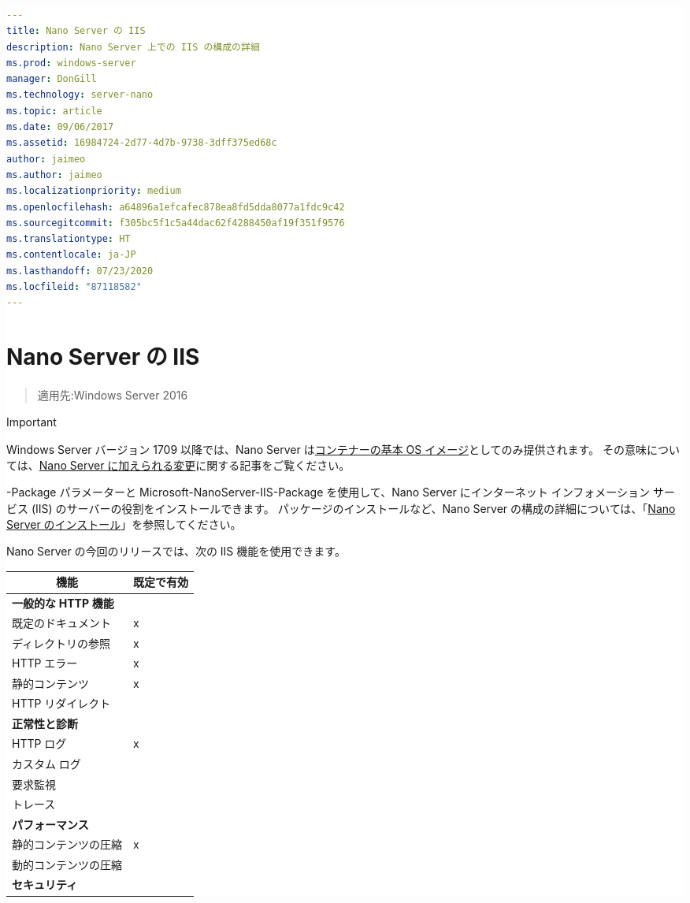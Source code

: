 ```yaml
---
title: Nano Server の IIS
description: Nano Server 上での IIS の構成の詳細
ms.prod: windows-server
manager: DonGill
ms.technology: server-nano
ms.topic: article
ms.date: 09/06/2017
ms.assetid: 16984724-2d77-4d7b-9738-3dff375ed68c
author: jaimeo
ms.author: jaimeo
ms.localizationpriority: medium
ms.openlocfilehash: a64896a1efcafec878ea8fd5dda8077a1fdc9c42
ms.sourcegitcommit: f305bc5f1c5a44dac62f4288450af19f351f9576
ms.translationtype: HT
ms.contentlocale: ja-JP
ms.lasthandoff: 07/23/2020
ms.locfileid: "87118582"
---
```

# <a name="iis-on-nano-server"></a>Nano Server の IIS

> 適用先:Windows Server 2016

> [!IMPORTANT]
> Windows Server バージョン 1709 以降では、Nano Server は[コンテナーの基本 OS イメージ](/virtualization/windowscontainers/quick-start/using-insider-container-images#install-base-container-image)としてのみ提供されます。 その意味については、[Nano Server に加えられる変更](nano-in-semi-annual-channel.md)に関する記事をご覧ください。

-Package パラメーターと Microsoft-NanoServer-IIS-Package を使用して、Nano Server にインターネット インフォメーション サービス (IIS) のサーバーの役割をインストールできます。 パッケージのインストールなど、Nano Server の構成の詳細については、「[Nano Server のインストール](Getting-Started-with-Nano-Server.md)」を参照してください。

Nano Server の今回のリリースでは、次の IIS 機能を使用できます。

|機能|既定で有効|
|-----------|----------------------|
|**一般的な HTTP 機能**||
|既定のドキュメント|x|
|ディレクトリの参照|x|
|HTTP エラー|x|
|静的コンテンツ|x|
|HTTP リダイレクト||
|**正常性と診断**||
|HTTP ログ|x|
|カスタム ログ||
|要求監視||
|トレース||
|**パフォーマンス**||
|静的コンテンツの圧縮|x|
|動的コンテンツの圧縮||
|**セキュリティ**||